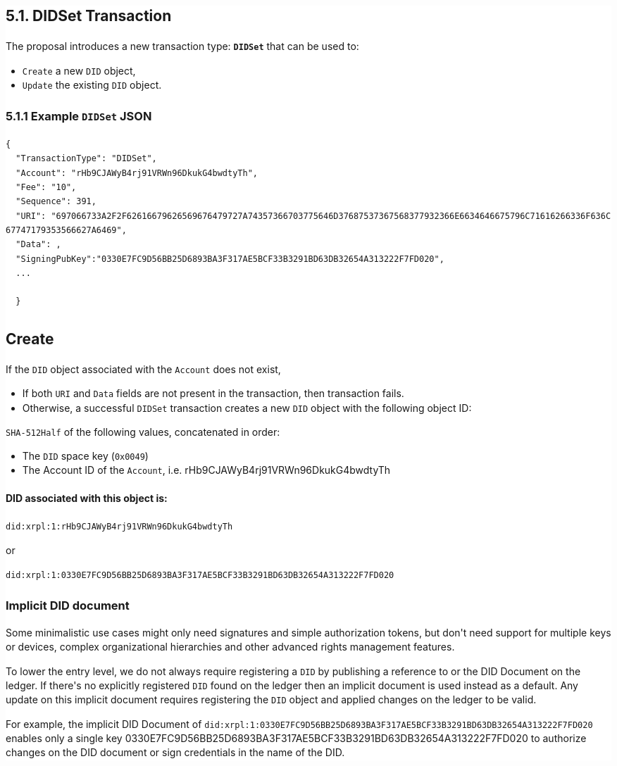 ## 5.1. DIDSet Transaction 
The proposal introduces a new transaction type: **`DIDSet`** that can be used to:
- `Create` a new `DID` object,
- `Update` the existing `DID` object.   

### 5.1.1 Example **`DIDSet`** JSON
```
{
  "TransactionType": "DIDSet",
  "Account": "rHb9CJAWyB4rj91VRWn96DkukG4bwdtyTh",
  "Fee": "10",
  "Sequence": 391,
  "URI": "697066733A2F2F62616679626569676479727A74357366703775646D37687537367568377932366E6634646675796C71616266336F636C67747179353566627A6469",
  "Data": ,
  "SigningPubKey":"0330E7FC9D56BB25D6893BA3F317AE5BCF33B3291BD63DB32654A313222F7FD020",
  ...

  }
```
## Create
If the `DID` object associated with the `Account` does not exist, 
  - If both `URI` and `Data` fields are not present in the transaction, then transaction fails.
  - Otherwise, a successful `DIDSet` transaction creates a new `DID` object with the following object ID:

  `SHA-512Half` of the following values, concatenated in order:

  - The `DID` space key (`0x0049`)
  - The Account ID of the `Account`, i.e. rHb9CJAWyB4rj91VRWn96DkukG4bwdtyTh

#### DID associated with this object is:
```
did:xrpl:1:rHb9CJAWyB4rj91VRWn96DkukG4bwdtyTh
```
or

```
did:xrpl:1:0330E7FC9D56BB25D6893BA3F317AE5BCF33B3291BD63DB32654A313222F7FD020
```

### Implicit DID document
Some minimalistic use cases might only need signatures and simple authorization tokens, but don't need support for multiple keys or devices, complex organizational hierarchies and other advanced rights management features.

To lower the entry level, we do not always require registering a `DID` by publishing a reference to or the DID Document on the ledger. If there's no explicitly registered `DID` found on the ledger then an implicit document is used instead as a default. Any update on this implicit document requires registering the `DID` object and applied changes on the ledger to be valid.

For example, the implicit DID Document of `did:xrpl:1:0330E7FC9D56BB25D6893BA3F317AE5BCF33B3291BD63DB32654A313222F7FD020` enables only a single key 0330E7FC9D56BB25D6893BA3F317AE5BCF33B3291BD63DB32654A313222F7FD020 to authorize changes on the DID document or sign credentials in the name of the DID.
